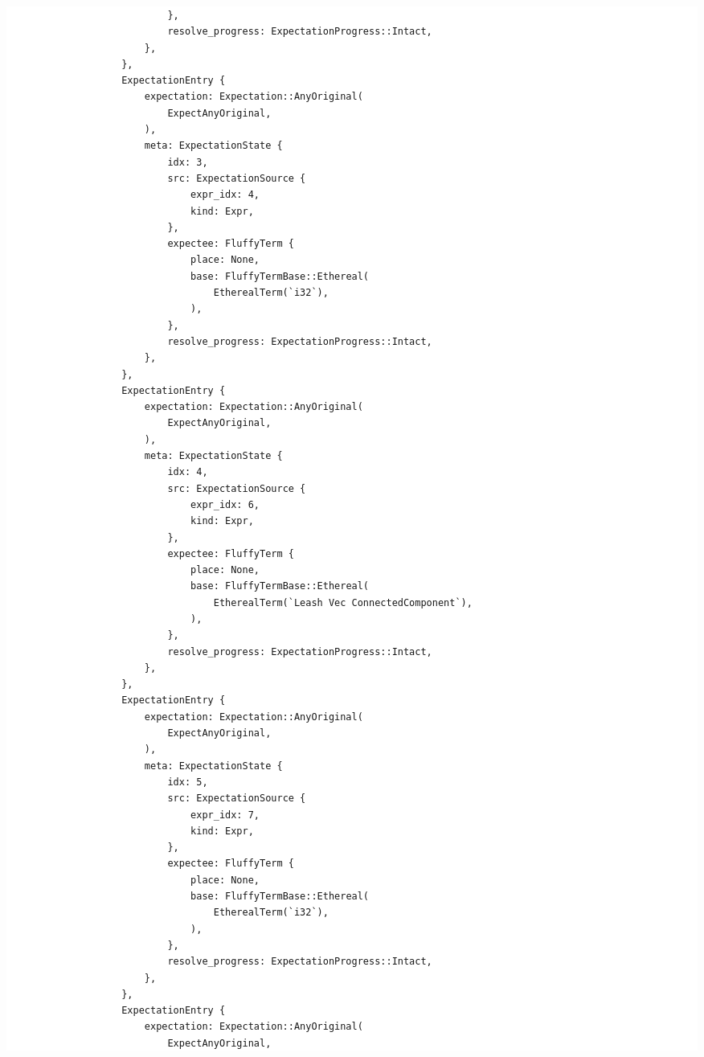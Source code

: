                                 },
                                resolve_progress: ExpectationProgress::Intact,
                            },
                        },
                        ExpectationEntry {
                            expectation: Expectation::AnyOriginal(
                                ExpectAnyOriginal,
                            ),
                            meta: ExpectationState {
                                idx: 3,
                                src: ExpectationSource {
                                    expr_idx: 4,
                                    kind: Expr,
                                },
                                expectee: FluffyTerm {
                                    place: None,
                                    base: FluffyTermBase::Ethereal(
                                        EtherealTerm(`i32`),
                                    ),
                                },
                                resolve_progress: ExpectationProgress::Intact,
                            },
                        },
                        ExpectationEntry {
                            expectation: Expectation::AnyOriginal(
                                ExpectAnyOriginal,
                            ),
                            meta: ExpectationState {
                                idx: 4,
                                src: ExpectationSource {
                                    expr_idx: 6,
                                    kind: Expr,
                                },
                                expectee: FluffyTerm {
                                    place: None,
                                    base: FluffyTermBase::Ethereal(
                                        EtherealTerm(`Leash Vec ConnectedComponent`),
                                    ),
                                },
                                resolve_progress: ExpectationProgress::Intact,
                            },
                        },
                        ExpectationEntry {
                            expectation: Expectation::AnyOriginal(
                                ExpectAnyOriginal,
                            ),
                            meta: ExpectationState {
                                idx: 5,
                                src: ExpectationSource {
                                    expr_idx: 7,
                                    kind: Expr,
                                },
                                expectee: FluffyTerm {
                                    place: None,
                                    base: FluffyTermBase::Ethereal(
                                        EtherealTerm(`i32`),
                                    ),
                                },
                                resolve_progress: ExpectationProgress::Intact,
                            },
                        },
                        ExpectationEntry {
                            expectation: Expectation::AnyOriginal(
                                ExpectAnyOriginal,